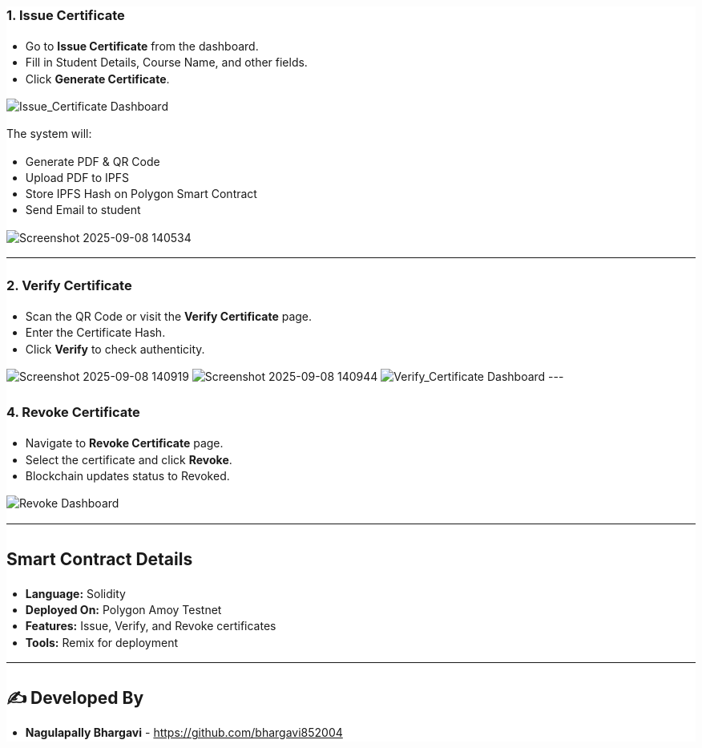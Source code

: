 ### 1. Issue Certificate
- Go to **Issue Certificate** from the dashboard.  
- Fill in Student Details, Course Name, and other fields.  
- Click **Generate Certificate**.  
<img width="1596" height="990" alt="Issue_Certificate Dashboard" src="https://github.com/user-attachments/assets/66648b6c-f719-48da-9ee5-50a885483481" />

The system will:  
- Generate PDF & QR Code  
- Upload PDF to IPFS  
- Store IPFS Hash on Polygon Smart Contract  
- Send Email to student  
<img width="954" height="742" alt="Screenshot 2025-09-08 140534" src="https://github.com/user-attachments/assets/0de0839c-028a-4722-9256-a085ed6f4fe3" />



---

### 2. Verify Certificate
- Scan the QR Code or visit the **Verify Certificate** page.  
- Enter the Certificate Hash.  
- Click **Verify** to check authenticity.
<img width="1208" height="533" alt="Screenshot 2025-09-08 140919" src="https://github.com/user-attachments/assets/15ad0622-e667-456d-a1fb-344c9097d529" />
<img width="909" height="555" alt="Screenshot 2025-09-08 140944" src="https://github.com/user-attachments/assets/82a682e8-4405-4ae6-9850-836b1ad0a86b" />

<img width="1918" height="951" alt="Verify_Certificate Dashboard" src="https://github.com/user-attachments/assets/0e2abd47-c263-4496-822c-aee19dbb36a0" />
---

### 4. Revoke Certificate
- Navigate to **Revoke Certificate** page.  
- Select the certificate and click **Revoke**.  
- Blockchain updates status to Revoked.  
<img width="1592" height="977" alt="Revoke Dashboard" src="https://github.com/user-attachments/assets/0d6059d6-2fc5-4e68-adca-a2a2f007ee58" />


---

## Smart Contract Details

- **Language:** Solidity  
- **Deployed On:** Polygon Amoy Testnet  
- **Features:** Issue, Verify, and Revoke certificates  
- **Tools:** Remix for deployment  

---
## ✍️ Developed By

* **Nagulapally Bhargavi** - https://github.com/bhargavi852004



